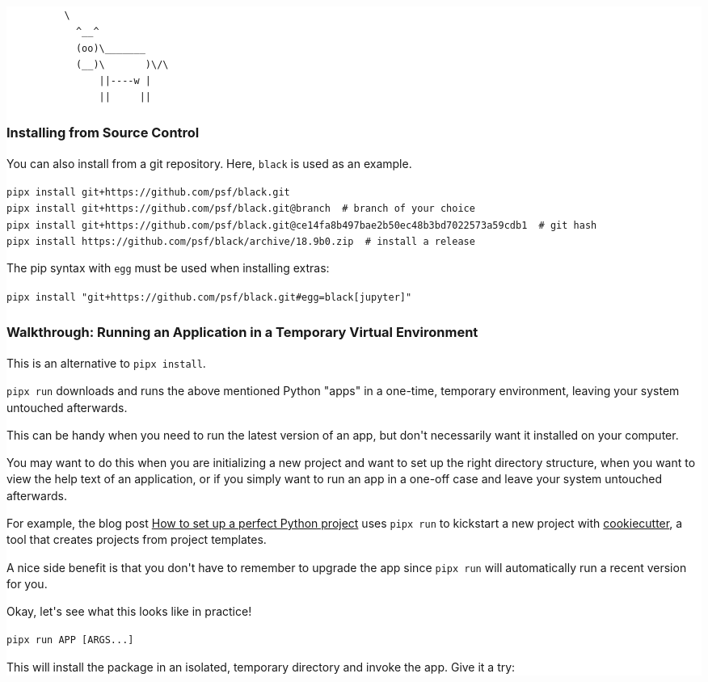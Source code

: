 ```
          \
            ^__^
            (oo)\_______
            (__)\       )\/\
                ||----w |
                ||     ||

```

### Installing from Source Control

You can also install from a git repository. Here, `black` is used as an example.

```
pipx install git+https://github.com/psf/black.git
pipx install git+https://github.com/psf/black.git@branch  # branch of your choice
pipx install git+https://github.com/psf/black.git@ce14fa8b497bae2b50ec48b3bd7022573a59cdb1  # git hash
pipx install https://github.com/psf/black/archive/18.9b0.zip  # install a release
```

The pip syntax with `egg` must be used when installing extras:

```
pipx install "git+https://github.com/psf/black.git#egg=black[jupyter]"
```

### Walkthrough: Running an Application in a Temporary Virtual Environment

This is an alternative to `pipx install`.

`pipx run` downloads and runs the above mentioned Python "apps" in a one-time, temporary environment, leaving your system untouched afterwards.

This can be handy when you need to run the latest version of an app, but don't necessarily want it installed on your computer.

You may want to do this when you are initializing a new project and want to set up the right directory structure, when you want to view the help text of an application, or if you simply want to run an app in a one-off case and leave your system untouched afterwards.

For example, the blog post [How to set up a perfect Python project](https://sourcery.ai/blog/python-best-practices/) uses `pipx run` to kickstart a new project with [cookiecutter](https://github.com/cookiecutter/cookiecutter), a tool that creates projects from project templates.

A nice side benefit is that you don't have to remember to upgrade the app since `pipx run` will automatically run a recent version for you.

Okay, let's see what this looks like in practice!

```
pipx run APP [ARGS...]
```

This will install the package in an isolated, temporary directory and invoke the app. Give it a try:
